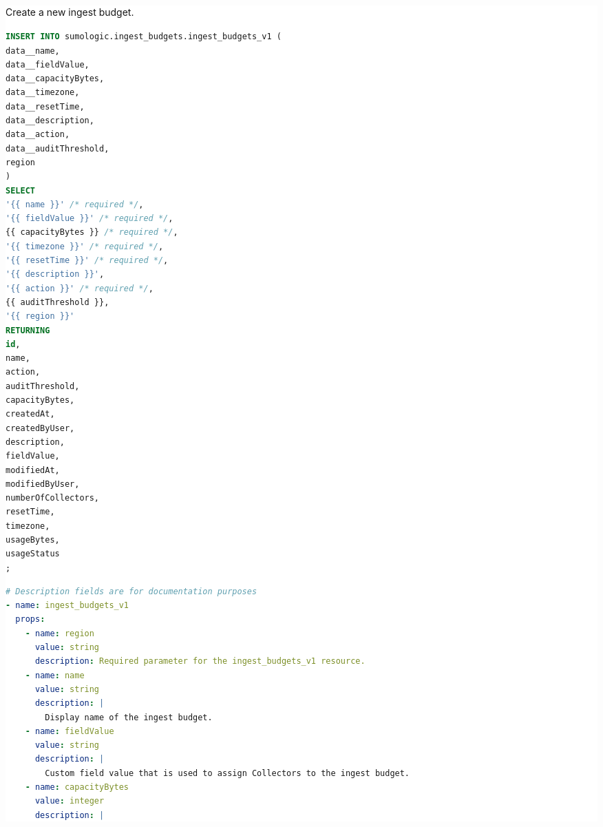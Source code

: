 Create a new ingest budget.

```sql
INSERT INTO sumologic.ingest_budgets.ingest_budgets_v1 (
data__name,
data__fieldValue,
data__capacityBytes,
data__timezone,
data__resetTime,
data__description,
data__action,
data__auditThreshold,
region
)
SELECT 
'{{ name }}' /* required */,
'{{ fieldValue }}' /* required */,
{{ capacityBytes }} /* required */,
'{{ timezone }}' /* required */,
'{{ resetTime }}' /* required */,
'{{ description }}',
'{{ action }}' /* required */,
{{ auditThreshold }},
'{{ region }}'
RETURNING
id,
name,
action,
auditThreshold,
capacityBytes,
createdAt,
createdByUser,
description,
fieldValue,
modifiedAt,
modifiedByUser,
numberOfCollectors,
resetTime,
timezone,
usageBytes,
usageStatus
;
```
</TabItem>
<TabItem value="manifest">

```yaml
# Description fields are for documentation purposes
- name: ingest_budgets_v1
  props:
    - name: region
      value: string
      description: Required parameter for the ingest_budgets_v1 resource.
    - name: name
      value: string
      description: |
        Display name of the ingest budget.
    - name: fieldValue
      value: string
      description: |
        Custom field value that is used to assign Collectors to the ingest budget.
    - name: capacityBytes
      value: integer
      description: |
```